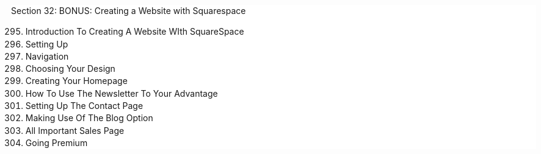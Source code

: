 Section 32: BONUS: Creating a Website with Squarespace
 

295. Introduction To Creating A Website WIth SquareSpace
296. Setting Up
297. Navigation
298. Choosing Your Design
299. Creating Your Homepage
300. How To Use The Newsletter To Your Advantage
301. Setting Up The Contact Page
302. Making Use Of The Blog Option
303. All Important Sales Page
304. Going Premium
 